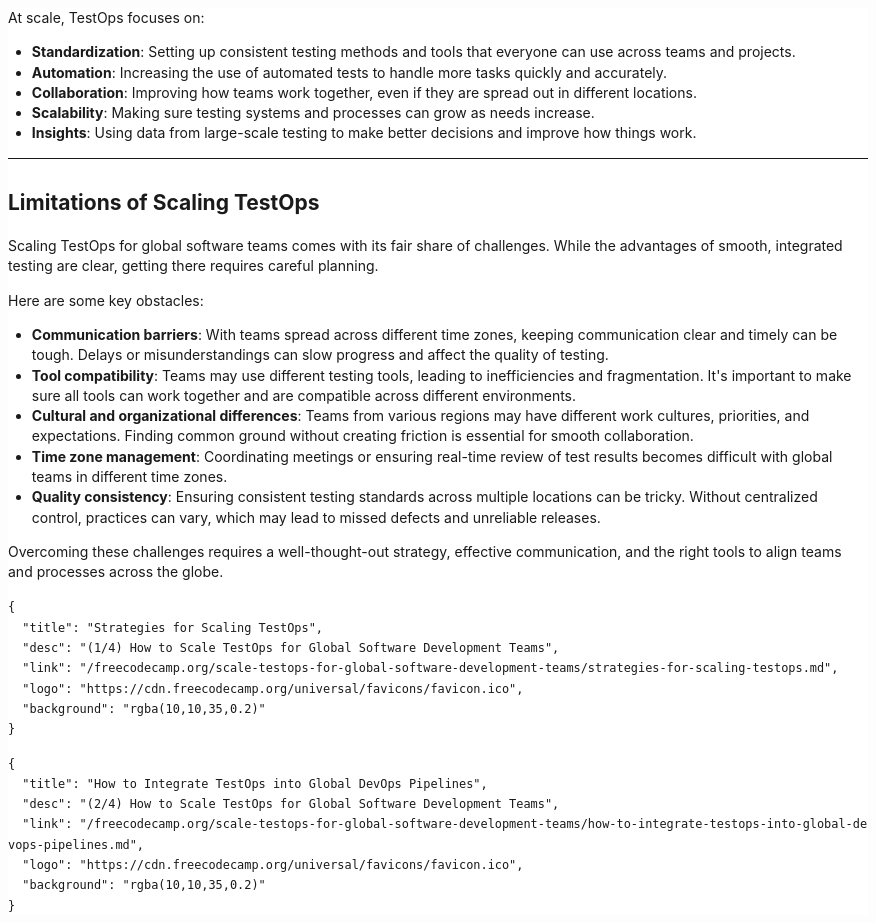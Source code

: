 At scale, TestOps focuses on:

- **Standardization**: Setting up consistent testing methods and tools that everyone can use across teams and projects.
- **Automation**: Increasing the use of automated tests to handle more tasks quickly and accurately.
- **Collaboration**: Improving how teams work together, even if they are spread out in different locations.
- **Scalability**: Making sure testing systems and processes can grow as needs increase.
- **Insights**: Using data from large-scale testing to make better decisions and improve how things work.

---

## Limitations of Scaling TestOps

Scaling TestOps for global software teams comes with its fair share of challenges. While the advantages of smooth, integrated testing are clear, getting there requires careful planning.

Here are some key obstacles:

- **Communication barriers**: With teams spread across different time zones, keeping communication clear and timely can be tough. Delays or misunderstandings can slow progress and affect the quality of testing.
- **Tool compatibility**: Teams may use different testing tools, leading to inefficiencies and fragmentation. It's important to make sure all tools can work together and are compatible across different environments.
- **Cultural and organizational differences**: Teams from various regions may have different work cultures, priorities, and expectations. Finding common ground without creating friction is essential for smooth collaboration.
- **Time zone management**: Coordinating meetings or ensuring real-time review of test results becomes difficult with global teams in different time zones.
- **Quality consistency**: Ensuring consistent testing standards across multiple locations can be tricky. Without centralized control, practices can vary, which may lead to missed defects and unreliable releases.

Overcoming these challenges requires a well-thought-out strategy, effective communication, and the right tools to align teams and processes across the globe.

```component VPCard
{
  "title": "Strategies for Scaling TestOps",
  "desc": "(1/4) How to Scale TestOps for Global Software Development Teams",
  "link": "/freecodecamp.org/scale-testops-for-global-software-development-teams/strategies-for-scaling-testops.md",
  "logo": "https://cdn.freecodecamp.org/universal/favicons/favicon.ico",
  "background": "rgba(10,10,35,0.2)"
}
```

```component VPCard
{
  "title": "How to Integrate TestOps into Global DevOps Pipelines",
  "desc": "(2/4) How to Scale TestOps for Global Software Development Teams",
  "link": "/freecodecamp.org/scale-testops-for-global-software-development-teams/how-to-integrate-testops-into-global-devops-pipelines.md",
  "logo": "https://cdn.freecodecamp.org/universal/favicons/favicon.ico",
  "background": "rgba(10,10,35,0.2)"
}
```
